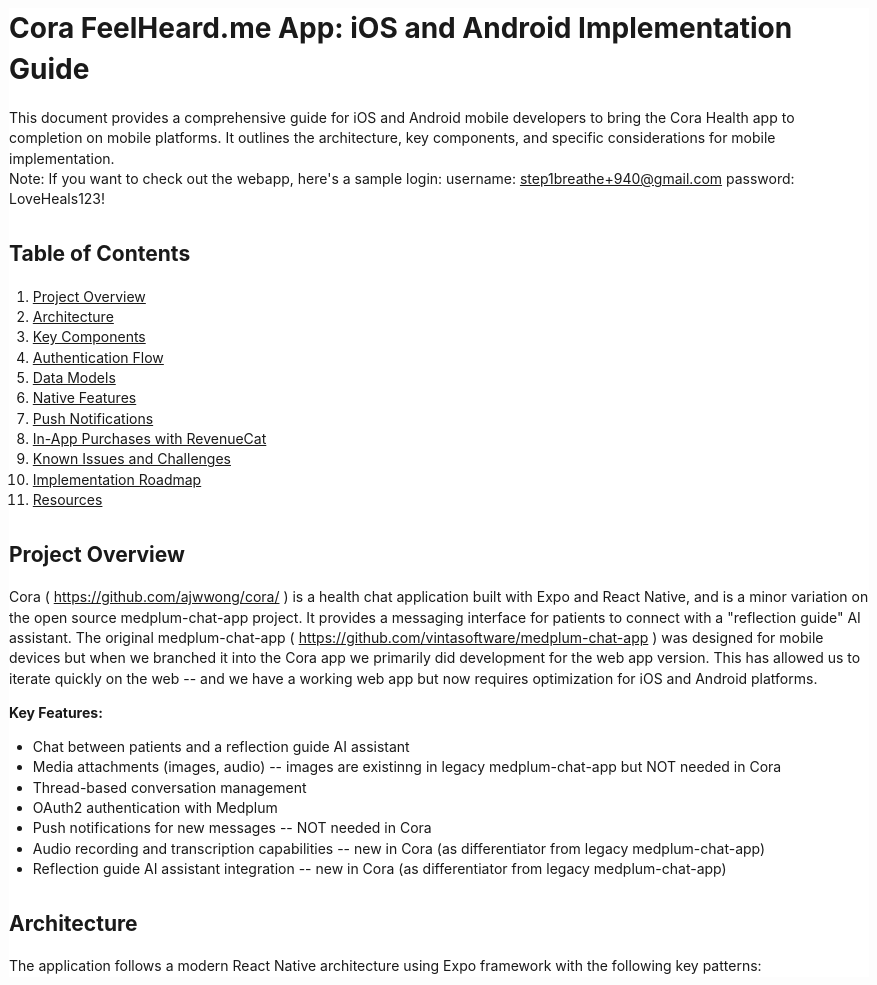 # Cora FeelHeard.me App: iOS and Android Implementation Guide

This document provides a comprehensive guide for iOS and Android mobile developers to bring the Cora Health app to completion on mobile platforms. It outlines the architecture, key components, and specific considerations for mobile implementation.  
Note: If you want to check out the webapp, here's a sample login: 
username: step1breathe+940@gmail.com 
password: LoveHeals123!
## Table of Contents

1. [Project Overview](#project-overview)
2. [Architecture](#architecture)
3. [Key Components](#key-components)
4. [Authentication Flow](#authentication-flow)
5. [Data Models](#data-models)
6. [Native Features](#native-features)
7. [Push Notifications](#push-notifications)
8. [In-App Purchases with RevenueCat](#in-app-purchases-with-revenuecat)
9. [Known Issues and Challenges](#known-issues-and-challenges)
10. [Implementation Roadmap](#implementation-roadmap)
11. [Resources](#resources)

## Project Overview

Cora ( https://github.com/ajwwong/cora/ ) is a health chat application built with Expo and React Native, and is a minor variation on the open source medplum-chat-app project. It provides a messaging interface for patients to connect with a "reflection guide" AI assistant. The original medplum-chat-app ( https://github.com/vintasoftware/medplum-chat-app ) was designed for mobile devices but when we branched it into the Cora app we primarily did development for the web app version. This has allowed us to iterate quickly on the web -- and we have a working web app but now requires optimization for iOS and Android platforms. 

**Key Features:**
- Chat between patients and a reflection guide AI assistant
- Media attachments (images, audio)  -- images are existinng in legacy medplum-chat-app but NOT needed in Cora
- Thread-based conversation management
- OAuth2 authentication with Medplum
- Push notifications for new messages  -- NOT needed in Cora
- Audio recording and transcription capabilities  -- new in Cora (as differentiator from legacy medplum-chat-app)
- Reflection guide AI assistant integration  -- new in Cora (as differentiator from legacy medplum-chat-app)

## Architecture

The application follows a modern React Native architecture using Expo framework with the following key patterns:
